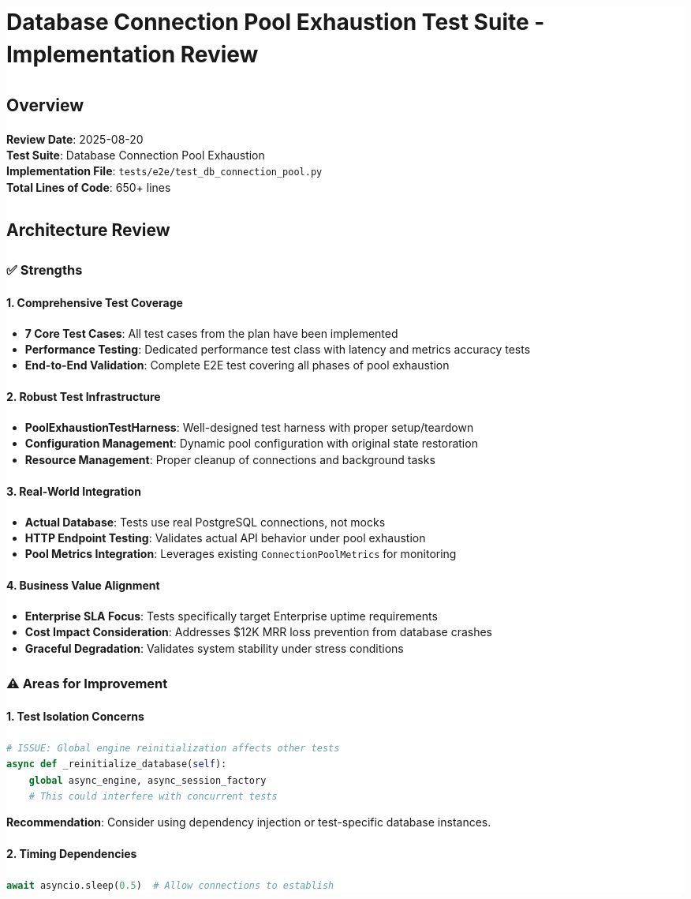 # Database Connection Pool Exhaustion Test Suite - Implementation Review

## Overview

**Review Date**: 2025-08-20  
**Test Suite**: Database Connection Pool Exhaustion  
**Implementation File**: `tests/e2e/test_db_connection_pool.py`  
**Total Lines of Code**: 650+ lines  

## Architecture Review

### ✅ Strengths

#### 1. Comprehensive Test Coverage
- **7 Core Test Cases**: All test cases from the plan have been implemented
- **Performance Testing**: Dedicated performance test class with latency and metrics accuracy tests
- **End-to-End Validation**: Complete E2E test covering all phases of pool exhaustion

#### 2. Robust Test Infrastructure
- **PoolExhaustionTestHarness**: Well-designed test harness with proper setup/teardown
- **Configuration Management**: Dynamic pool configuration with original state restoration
- **Resource Management**: Proper cleanup of connections and background tasks

#### 3. Real-World Integration
- **Actual Database**: Tests use real PostgreSQL connections, not mocks
- **HTTP Endpoint Testing**: Validates actual API behavior under pool exhaustion
- **Pool Metrics Integration**: Leverages existing `ConnectionPoolMetrics` for monitoring

#### 4. Business Value Alignment
- **Enterprise SLA Focus**: Tests specifically target Enterprise uptime requirements
- **Cost Impact Consideration**: Addresses $12K MRR loss prevention from database crashes
- **Graceful Degradation**: Validates system stability under stress conditions

### ⚠️ Areas for Improvement

#### 1. Test Isolation Concerns
```python
# ISSUE: Global engine reinitialization affects other tests
async def _reinitialize_database(self):
    global async_engine, async_session_factory
    # This could interfere with concurrent tests
```

**Recommendation**: Consider using dependency injection or test-specific database instances.

#### 2. Timing Dependencies
```python
await asyncio.sleep(0.5)  # Allow connections to establish
```
